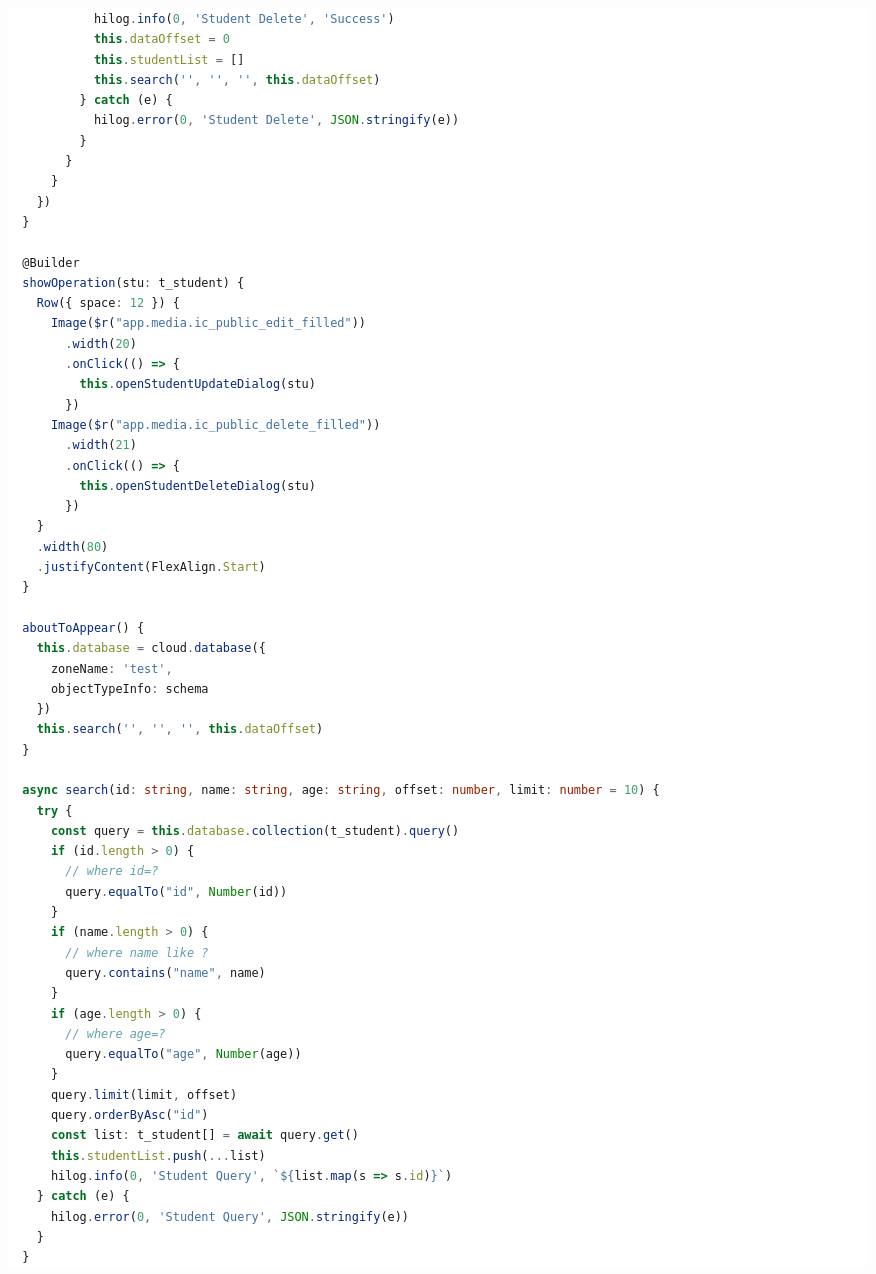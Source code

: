 ```ts
            hilog.info(0, 'Student Delete', 'Success')
            this.dataOffset = 0
            this.studentList = []
            this.search('', '', '', this.dataOffset)
          } catch (e) {
            hilog.error(0, 'Student Delete', JSON.stringify(e))
          }
        }
      }
    })
  }

  @Builder
  showOperation(stu: t_student) {
    Row({ space: 12 }) {
      Image($r("app.media.ic_public_edit_filled"))
        .width(20)
        .onClick(() => {
          this.openStudentUpdateDialog(stu)
        })
      Image($r("app.media.ic_public_delete_filled"))
        .width(21)
        .onClick(() => {
          this.openStudentDeleteDialog(stu)
        })
    }
    .width(80)
    .justifyContent(FlexAlign.Start)
  }

  aboutToAppear() {
    this.database = cloud.database({
      zoneName: 'test',
      objectTypeInfo: schema
    })
    this.search('', '', '', this.dataOffset)
  }

  async search(id: string, name: string, age: string, offset: number, limit: number = 10) {
    try {
      const query = this.database.collection(t_student).query()
      if (id.length > 0) {
        // where id=?
        query.equalTo("id", Number(id))
      }
      if (name.length > 0) {
        // where name like ?
        query.contains("name", name)
      }
      if (age.length > 0) {
        // where age=?
        query.equalTo("age", Number(age))
      }
      query.limit(limit, offset)
      query.orderByAsc("id")
      const list: t_student[] = await query.get()
      this.studentList.push(...list)
      hilog.info(0, 'Student Query', `${list.map(s => s.id)}`)
    } catch (e) {
      hilog.error(0, 'Student Query', JSON.stringify(e))
    }
  }

```